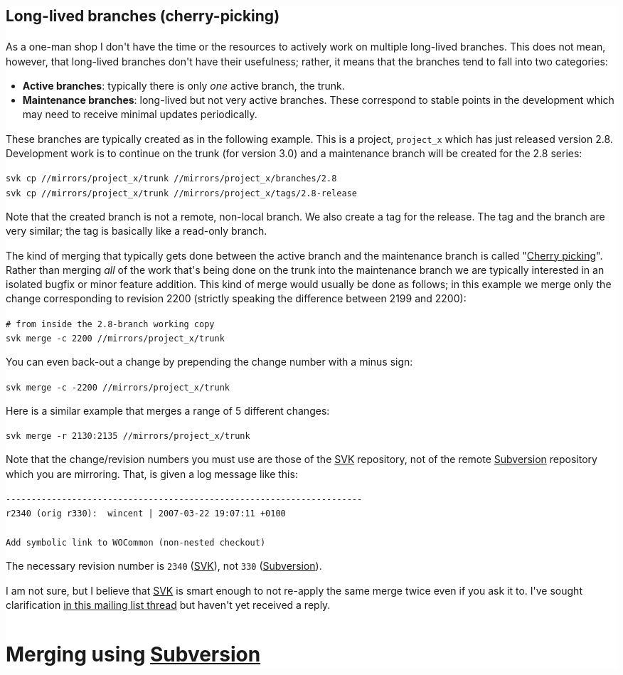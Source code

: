 ## Long-lived branches (cherry-picking)

As a one-man shop I don't have the time or the resources to actively work on multiple long-lived branches. This does not mean, however, that long-lived branches don't have their usefulness; rather, it means that the branches tend to fall into two categories:

-   **Active branches**: typically there is only _one_ active branch, the trunk.
-   **Maintenance branches**: long-lived but not very active branches. These correspond to stable points in the development which may need to receive minimal updates periodically.

These branches are typically created as in the following example. This is a project, `project_x` which has just released version 2.8. Development work is to continue on the trunk (for version 3.0) and a maintenance branch will be created for the 2.8 series:

    svk cp //mirrors/project_x/trunk //mirrors/project_x/branches/2.8
    svk cp //mirrors/project_x/trunk //mirrors/project_x/tags/2.8-release

Note that the created branch is not a remote, non-local branch. We also create a tag for the release. The tag and the branch are very similar; the tag is basically like a read-only branch.

The kind of merging that typically gets done between the active branch and the maintenance branch is called "[Cherry picking](/wiki/Cherry_picking)". Rather than merging _all_ of the work that's being done on the trunk into the maintenance branch we are typically interested in an isolated bugfix or minor feature addition. This kind of merge would usually be done as follows; in this example we merge only the change corresponding to revision 2200 (strictly speaking the difference between 2199 and 2200):

    # from inside the 2.8-branch working copy
    svk merge -c 2200 //mirrors/project_x/trunk

You can even back-out a change by prepending the change number with a minus sign:

    svk merge -c -2200 //mirrors/project_x/trunk

Here is a similar example that merges a range of 5 different changes:

    svk merge -r 2130:2135 //mirrors/project_x/trunk

Note that the change/revision numbers you must use are those of the [SVK](/wiki/SVK) repository, not of the remote [Subversion](/wiki/Subversion) repository which you are mirroring. That, is given a log message like this:

    ----------------------------------------------------------------------
    r2340 (orig r330):  wincent | 2007-03-22 19:07:11 +0100

    Add symbolic link to WOCommon (non-nested checkout)

The necessary revision number is `2340` ([SVK](/wiki/SVK)), not `330` ([Subversion](/wiki/Subversion)).

I am not sure, but I believe that [SVK](/wiki/SVK) is smart enough to not re-apply the same merge twice even if you ask it to. I've sought clarification [in this mailing list thread](http://lists.bestpractical.com/pipermail/svk-devel/2007-March/000761.html) but haven't yet received a reply.

# Merging using [Subversion](/wiki/Subversion)
